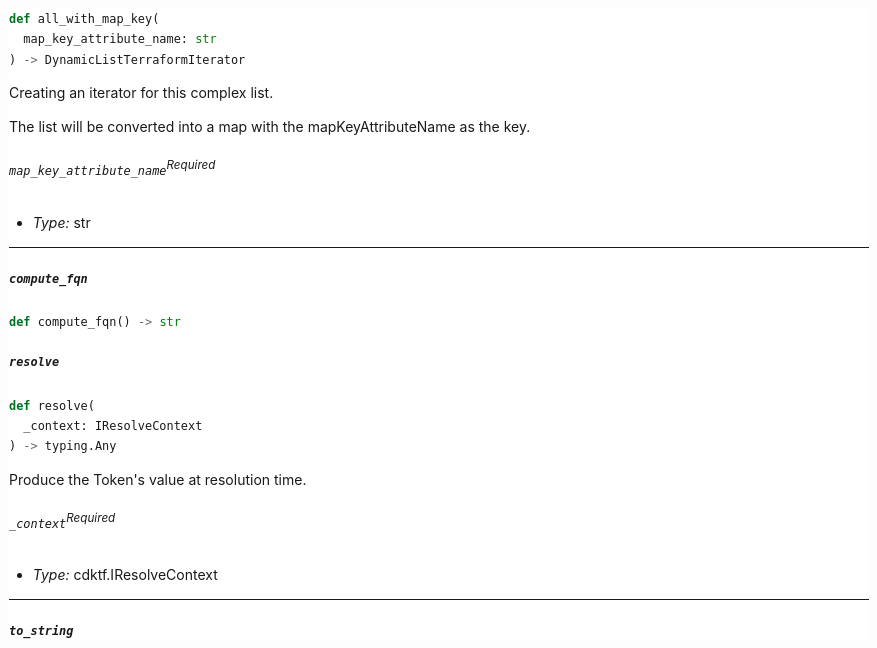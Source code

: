 ```python
def all_with_map_key(
  map_key_attribute_name: str
) -> DynamicListTerraformIterator
```

Creating an iterator for this complex list.

The list will be converted into a map with the mapKeyAttributeName as the key.

###### `map_key_attribute_name`<sup>Required</sup> <a name="map_key_attribute_name" id="rhizo-co-terraform-provider-oci.dataOciOperatorAccessControlAccessRequests.DataOciOperatorAccessControlAccessRequestsAccessRequestCollectionItemsApproverDetailsList.allWithMapKey.parameter.mapKeyAttributeName"></a>

- *Type:* str

---

##### `compute_fqn` <a name="compute_fqn" id="rhizo-co-terraform-provider-oci.dataOciOperatorAccessControlAccessRequests.DataOciOperatorAccessControlAccessRequestsAccessRequestCollectionItemsApproverDetailsList.computeFqn"></a>

```python
def compute_fqn() -> str
```

##### `resolve` <a name="resolve" id="rhizo-co-terraform-provider-oci.dataOciOperatorAccessControlAccessRequests.DataOciOperatorAccessControlAccessRequestsAccessRequestCollectionItemsApproverDetailsList.resolve"></a>

```python
def resolve(
  _context: IResolveContext
) -> typing.Any
```

Produce the Token's value at resolution time.

###### `_context`<sup>Required</sup> <a name="_context" id="rhizo-co-terraform-provider-oci.dataOciOperatorAccessControlAccessRequests.DataOciOperatorAccessControlAccessRequestsAccessRequestCollectionItemsApproverDetailsList.resolve.parameter._context"></a>

- *Type:* cdktf.IResolveContext

---

##### `to_string` <a name="to_string" id="rhizo-co-terraform-provider-oci.dataOciOperatorAccessControlAccessRequests.DataOciOperatorAccessControlAccessRequestsAccessRequestCollectionItemsApproverDetailsList.toString"></a>
